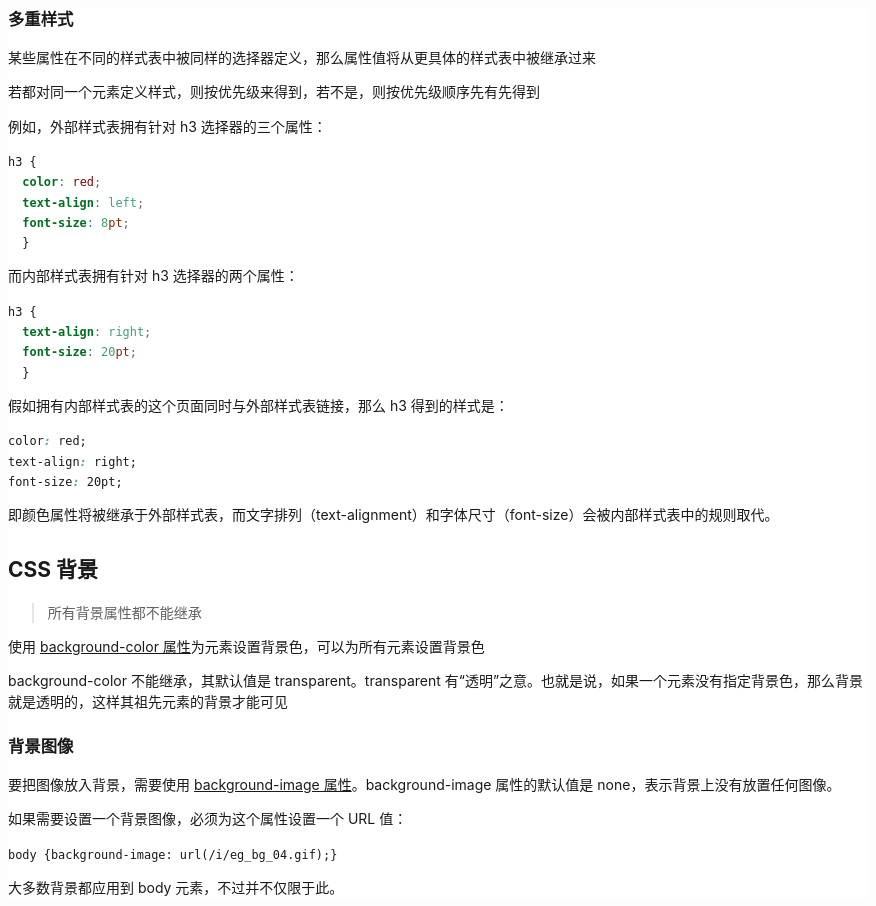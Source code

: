 ### 多重样式

某些属性在不同的样式表中被同样的选择器定义，那么属性值将从更具体的样式表中被继承过来

若都对同一个元素定义样式，则按优先级来得到，若不是，则按优先级顺序先有先得到

例如，外部样式表拥有针对 h3 选择器的三个属性：

```css
h3 {
  color: red;
  text-align: left;
  font-size: 8pt;
  }
```

而内部样式表拥有针对 h3 选择器的两个属性：

```css
h3 {
  text-align: right; 
  font-size: 20pt;
  }
```

假如拥有内部样式表的这个页面同时与外部样式表链接，那么 h3 得到的样式是：

```css
color: red; 
text-align: right; 
font-size: 20pt;
```

即颜色属性将被继承于外部样式表，而文字排列（text-alignment）和字体尺寸（font-size）会被内部样式表中的规则取代。



## CSS 背景

>   所有背景属性都不能继承

使用 [background-color 属性](https://www.w3school.com.cn/cssref/pr_background-color.asp)为元素设置背景色，可以为所有元素设置背景色

background-color 不能继承，其默认值是 transparent。transparent 有“透明”之意。也就是说，如果一个元素没有指定背景色，那么背景就是透明的，这样其祖先元素的背景才能可见

### 背景图像

要把图像放入背景，需要使用 [background-image 属性](https://www.w3school.com.cn/cssref/pr_background-image.asp)。background-image 属性的默认值是 none，表示背景上没有放置任何图像。

如果需要设置一个背景图像，必须为这个属性设置一个 URL 值：

```
body {background-image: url(/i/eg_bg_04.gif);}
```

大多数背景都应用到 body 元素，不过并不仅限于此。
